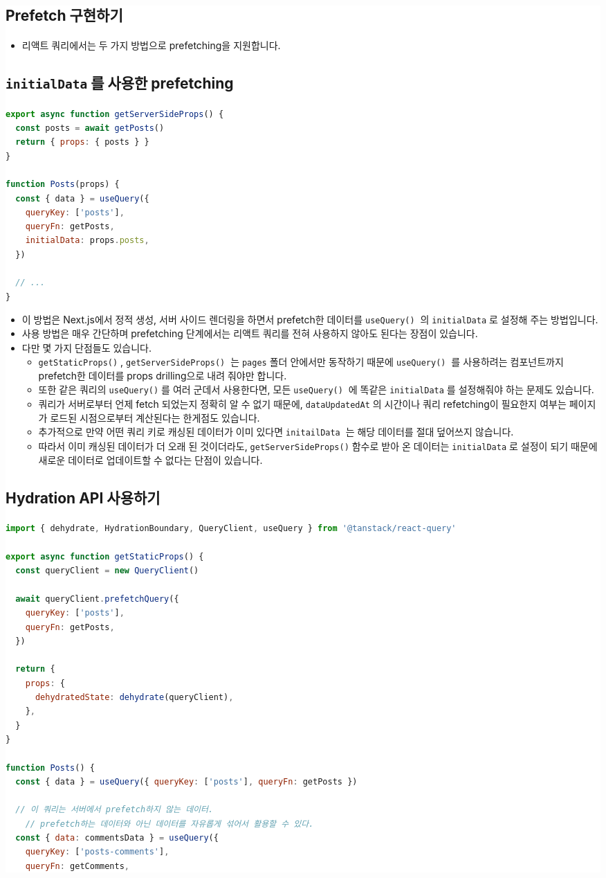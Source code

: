 ## Prefetch 구현하기

- 리액트 쿼리에서는 두 가지 방법으로 prefetching을 지원합니다.

## `initialData`  를 사용한 prefetching

```jsx
export async function getServerSideProps() {
  const posts = await getPosts()
  return { props: { posts } }
}

function Posts(props) {
  const { data } = useQuery({
    queryKey: ['posts'],
    queryFn: getPosts,
    initialData: props.posts,
  })

  // ...
}
```

- 이 방법은 Next.js에서 정적 생성, 서버 사이드 렌더링을 하면서 prefetch한 데이터를 `useQuery()`  의 `initialData` 로 설정해 주는 방법입니다.
- 사용 방법은 매우 간단하며 prefetching 단계에서는 리액트 쿼리를 전혀 사용하지 않아도 된다는 장점이 있습니다.
- 다만 몇 가지 단점들도 있습니다.
    - `getStaticProps()` , `getServerSideProps()`  는 `pages` 폴더 안에서만 동작하기 때문에 `useQuery()`  를 사용하려는 컴포넌트까지 prefetch한 데이터를 props drilling으로 내려 줘야만 합니다.
    - 또한 같은 쿼리의 `useQuery()` 를 여러 군데서 사용한다면, 모든 `useQuery()`  에 똑같은 `initialData` 를 설정해줘야 하는 문제도 있습니다.
    - 쿼리가 서버로부터 언제 fetch 되었는지 정확히 알 수 없기 때문에, `dataUpdatedAt`  의 시간이나 쿼리 refetching이 필요한지 여부는 페이지가 로드된 시점으로부터 계산된다는 한게점도 있습니다.
    - 추가적으로 만약 어떤 쿼리 키로 캐싱된 데이터가 이미 있다면 `initailData`  는 해당 데이터를 절대 덮어쓰지 않습니다.
    - 따라서 이미 캐싱된 데이터가 더 오래 된 것이더라도, `getServerSideProps()` 함수로 받아 온 데이터는 `initialData` 로 설정이 되기 때문에 새로운 데이터로 업데이트할 수 없다는 단점이 있습니다.

## Hydration API 사용하기

```jsx
import { dehydrate, HydrationBoundary, QueryClient, useQuery } from '@tanstack/react-query'

export async function getStaticProps() {
  const queryClient = new QueryClient()

  await queryClient.prefetchQuery({
    queryKey: ['posts'],
    queryFn: getPosts,
  })

  return {
    props: {
      dehydratedState: dehydrate(queryClient),
    },
  }
}

function Posts() {
  const { data } = useQuery({ queryKey: ['posts'], queryFn: getPosts })

  // 이 쿼리는 서버에서 prefetch하지 않는 데이터. 
    // prefetch하는 데이터와 아닌 데이터를 자유롭게 섞어서 활용할 수 있다.
  const { data: commentsData } = useQuery({
    queryKey: ['posts-comments'],
    queryFn: getComments,
```